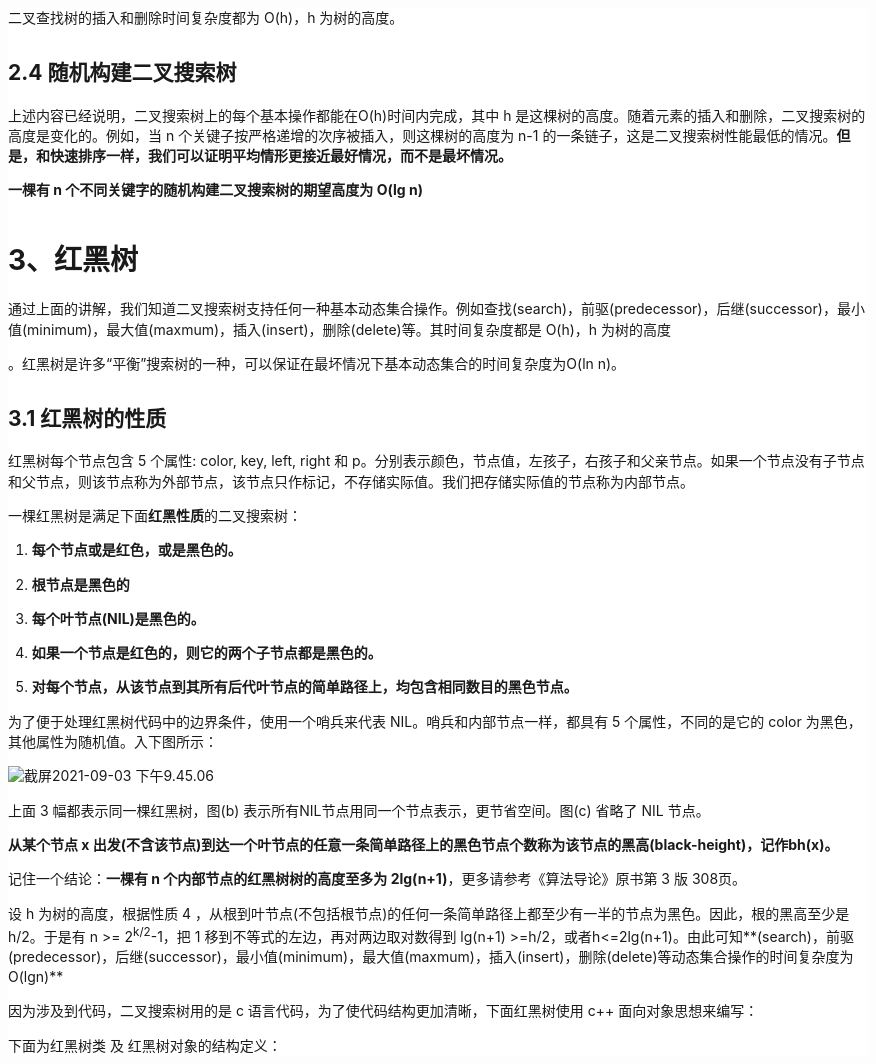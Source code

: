 

二叉查找树的插入和删除时间复杂度都为 O(h)，h 为树的高度。



## 2.4 随机构建二叉搜索树

上述内容已经说明，二叉搜索树上的每个基本操作都能在O(h)时间内完成，其中 h 是这棵树的高度。随着元素的插入和删除，二叉搜索树的高度是变化的。例如，当 n 个关键子按严格递增的次序被插入，则这棵树的高度为 n-1 的一条链子，这是二叉搜索树性能最低的情况。**但是，和快速排序一样，我们可以证明平均情形更接近最好情况，而不是最坏情况。**

**一棵有 n 个不同关键字的随机构建二叉搜索树的期望高度为 O(lg n)**



# 3、红黑树

通过上面的讲解，我们知道二叉搜索树支持任何一种基本动态集合操作。例如查找(search)，前驱(predecessor)，后继(successor)，最小值(minimum)，最大值(maxmum)，插入(insert)，删除(delete)等。其时间复杂度都是 O(h)，h 为树的高度

。红黑树是许多“平衡”搜索树的一种，可以保证在最坏情况下基本动态集合的时间复杂度为O(ln n)。



## 3.1 红黑树的性质

红黑树每个节点包含 5 个属性: color, key, left, right 和 p。分别表示颜色，节点值，左孩子，右孩子和父亲节点。如果一个节点没有子节点和父节点，则该节点称为外部节点，该节点只作标记，不存储实际值。我们把存储实际值的节点称为内部节点。

一棵红黑树是满足下面**红黑性质**的二叉搜索树：

1. **每个节点或是红色，或是黑色的。**

2. **根节点是黑色的**

3. **每个叶节点(NIL)是黑色的。**

4. **如果一个节点是红色的，则它的两个子节点都是黑色的。**

5. **对每个节点，从该节点到其所有后代叶节点的简单路径上，均包含相同数目的黑色节点。**

为了便于处理红黑树代码中的边界条件，使用一个哨兵来代表 NIL。哨兵和内部节点一样，都具有 5 个属性，不同的是它的 color 为黑色，其他属性为随机值。入下图所示：

![截屏2021-09-03 下午9.45.06](https://raw.githubusercontent.com/wangjunstf/pics/main/uPic/%E6%88%AA%E5%B1%8F2021-09-03%20%E4%B8%8B%E5%8D%889.45.06.png)



上面 3 幅都表示同一棵红黑树，图(b) 表示所有NIL节点用同一个节点表示，更节省空间。图(c) 省略了 NIL 节点。

**从某个节点 x 出发(不含该节点)到达一个叶节点的任意一条简单路径上的黑色节点个数称为该节点的黑高(black-height)，记作bh(x)。**

记住一个结论：**一棵有 n 个内部节点的红黑树树的高度至多为 2lg(n+1)**，更多请参考《算法导论》原书第 3 版 308页。

设 h 为树的高度，根据性质 4 ，从根到叶节点(不包括根节点)的任何一条简单路径上都至少有一半的节点为黑色。因此，根的黑高至少是 h/2。于是有 n >= 2<sup>k/2</sup>-1，把 1 移到不等式的左边，再对两边取对数得到 lg(n+1) >=h/2，或者h<=2lg(n+1)。由此可知**(search)，前驱(predecessor)，后继(successor)，最小值(minimum)，最大值(maxmum)，插入(insert)，删除(delete)等动态集合操作的时间复杂度为 O(lgn)**



因为涉及到代码，二叉搜索树用的是 c 语言代码，为了使代码结构更加清晰，下面红黑树使用 c++ 面向对象思想来编写：

下面为红黑树类 及 红黑树对象的结构定义：
